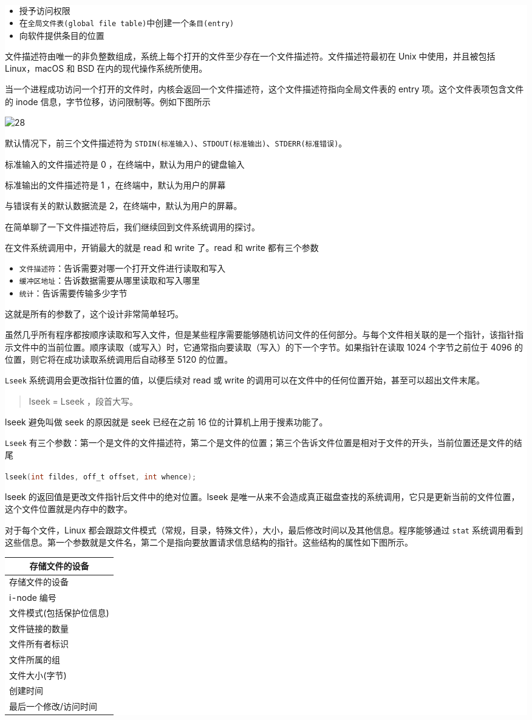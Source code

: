* 授予访问权限
* 在`全局文件表(global file table)`中创建一个`条目(entry)`
* 向软件提供条目的位置

文件描述符由唯一的非负整数组成，系统上每个打开的文件至少存在一个文件描述符。文件描述符最初在 Unix 中使用，并且被包括 Linux，macOS 和 BSD 在内的现代操作系统所使用。

当一个进程成功访问一个打开的文件时，内核会返回一个文件描述符，这个文件描述符指向全局文件表的 entry 项。这个文件表项包含文件的 inode 信息，字节位移，访问限制等。例如下图所示

<img src="https://s1.ax1x.com/2020/08/29/dTyp11.png" alt="28" border="0">

默认情况下，前三个文件描述符为 `STDIN(标准输入)`、`STDOUT(标准输出)`、`STDERR(标准错误)`。

标准输入的文件描述符是 0 ，在终端中，默认为用户的键盘输入

标准输出的文件描述符是 1 ，在终端中，默认为用户的屏幕

与错误有关的默认数据流是 2，在终端中，默认为用户的屏幕。

在简单聊了一下文件描述符后，我们继续回到文件系统调用的探讨。

在文件系统调用中，开销最大的就是 read 和 write 了。read 和 write 都有三个参数

* `文件描述符`：告诉需要对哪一个打开文件进行读取和写入
* `缓冲区地址`：告诉数据需要从哪里读取和写入哪里
* `统计`：告诉需要传输多少字节

这就是所有的参数了，这个设计非常简单轻巧。

虽然几乎所有程序都按顺序读取和写入文件，但是某些程序需要能够随机访问文件的任何部分。与每个文件相关联的是一个指针，该指针指示文件中的当前位置。顺序读取（或写入）时，它通常指向要读取（写入）的下一个字节。如果指针在读取 1024 个字节之前位于 4096 的位置，则它将在成功读取系统调用后自动移至 5120 的位置。

`Lseek` 系统调用会更改指针位置的值，以便后续对 read 或 write 的调用可以在文件中的任何位置开始，甚至可以超出文件末尾。

>lseek = Lseek ，段首大写。

lseek 避免叫做 seek 的原因就是 seek 已经在之前 16 位的计算机上用于搜素功能了。

`Lseek` 有三个参数：第一个是文件的文件描述符，第二个是文件的位置；第三个告诉文件位置是相对于文件的开头，当前位置还是文件的结尾

```c
lseek(int fildes, off_t offset, int whence);
```

lseek 的返回值是更改文件指针后文件中的绝对位置。lseek 是唯一从来不会造成真正磁盘查找的系统调用，它只是更新当前的文件位置，这个文件位置就是内存中的数字。

对于每个文件，Linux 都会跟踪文件模式（常规，目录，特殊文件），大小，最后修改时间以及其他信息。程序能够通过 `stat` 系统调用看到这些信息。第一个参数就是文件名，第二个是指向要放置请求信息结构的指针。这些结构的属性如下图所示。

| 存储文件的设备           |
| ------------------------ |
| 存储文件的设备           |
| i-node 编号              |
| 文件模式(包括保护位信息) |
| 文件链接的数量           |
| 文件所有者标识           |
| 文件所属的组             |
| 文件大小(字节)           |
| 创建时间                 |
| 最后一个修改/访问时间    |
